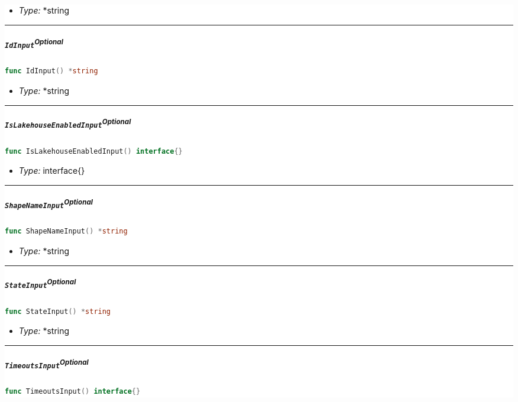 - *Type:* *string

---

##### `IdInput`<sup>Optional</sup> <a name="IdInput" id="rhizo-co-terraform-provider-oci.mysqlHeatWaveCluster.MysqlHeatWaveCluster.property.idInput"></a>

```go
func IdInput() *string
```

- *Type:* *string

---

##### `IsLakehouseEnabledInput`<sup>Optional</sup> <a name="IsLakehouseEnabledInput" id="rhizo-co-terraform-provider-oci.mysqlHeatWaveCluster.MysqlHeatWaveCluster.property.isLakehouseEnabledInput"></a>

```go
func IsLakehouseEnabledInput() interface{}
```

- *Type:* interface{}

---

##### `ShapeNameInput`<sup>Optional</sup> <a name="ShapeNameInput" id="rhizo-co-terraform-provider-oci.mysqlHeatWaveCluster.MysqlHeatWaveCluster.property.shapeNameInput"></a>

```go
func ShapeNameInput() *string
```

- *Type:* *string

---

##### `StateInput`<sup>Optional</sup> <a name="StateInput" id="rhizo-co-terraform-provider-oci.mysqlHeatWaveCluster.MysqlHeatWaveCluster.property.stateInput"></a>

```go
func StateInput() *string
```

- *Type:* *string

---

##### `TimeoutsInput`<sup>Optional</sup> <a name="TimeoutsInput" id="rhizo-co-terraform-provider-oci.mysqlHeatWaveCluster.MysqlHeatWaveCluster.property.timeoutsInput"></a>

```go
func TimeoutsInput() interface{}
```
